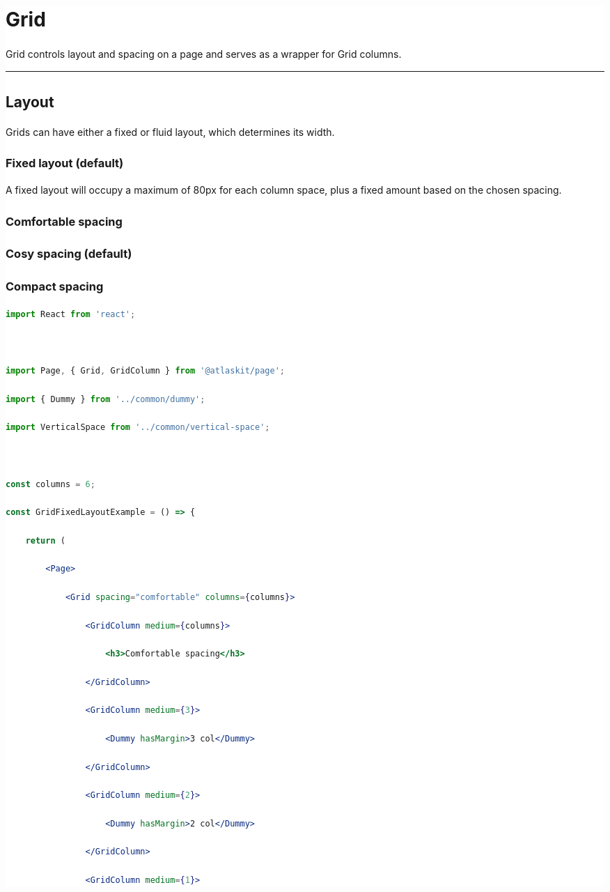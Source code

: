 # Grid

Grid controls layout and spacing on a page and serves as a wrapper for Grid columns.

---

## Layout

Grids can have either a fixed or fluid layout, which determines its width. 

### Fixed layout (default)

A fixed layout will occupy a maximum of 80px for each column space, plus a fixed amount based on the chosen spacing. 

### Comfortable spacing

### Cosy spacing (default)

### Compact spacing

```jsx
import React from 'react';



import Page, { Grid, GridColumn } from '@atlaskit/page';

import { Dummy } from '../common/dummy';

import VerticalSpace from '../common/vertical-space';



const columns = 6;

const GridFixedLayoutExample = () => {

	return (

		<Page>

			<Grid spacing="comfortable" columns={columns}>

				<GridColumn medium={columns}>

					<h3>Comfortable spacing</h3>

				</GridColumn>

				<GridColumn medium={3}>

					<Dummy hasMargin>3 col</Dummy>

				</GridColumn>

				<GridColumn medium={2}>

					<Dummy hasMargin>2 col</Dummy>

				</GridColumn>

				<GridColumn medium={1}>
```